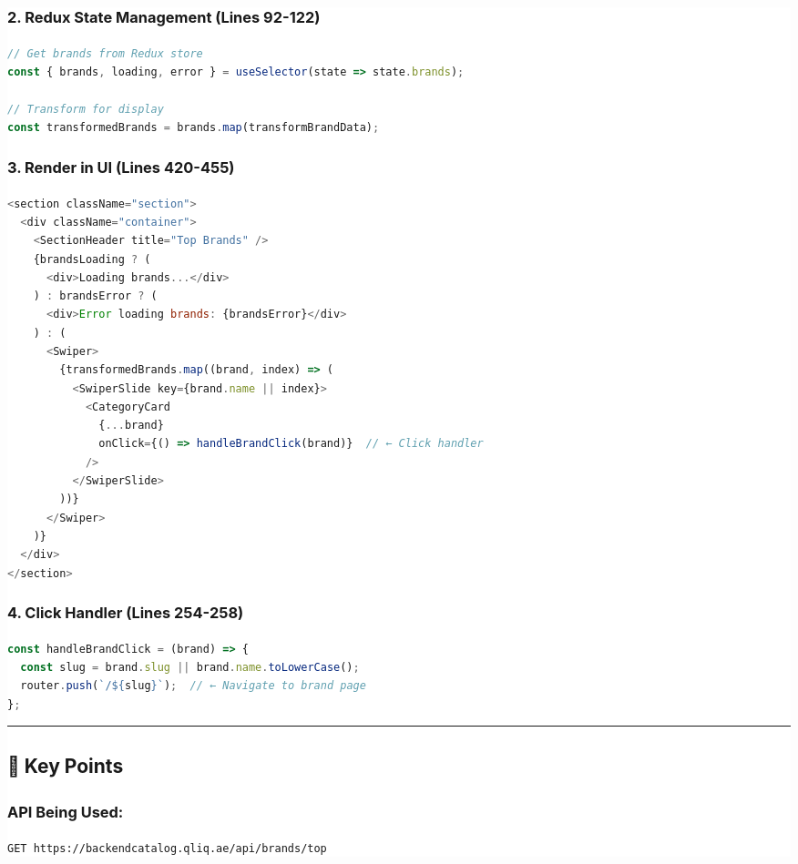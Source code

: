 ### 2. **Redux State Management** (Lines 92-122)

```javascript
// Get brands from Redux store
const { brands, loading, error } = useSelector(state => state.brands);

// Transform for display
const transformedBrands = brands.map(transformBrandData);
```

### 3. **Render in UI** (Lines 420-455)

```javascript
<section className="section">
  <div className="container">
    <SectionHeader title="Top Brands" />
    {brandsLoading ? (
      <div>Loading brands...</div>
    ) : brandsError ? (
      <div>Error loading brands: {brandsError}</div>
    ) : (
      <Swiper>
        {transformedBrands.map((brand, index) => (
          <SwiperSlide key={brand.name || index}>
            <CategoryCard 
              {...brand} 
              onClick={() => handleBrandClick(brand)}  // ← Click handler
            />
          </SwiperSlide>
        ))}
      </Swiper>
    )}
  </div>
</section>
```

### 4. **Click Handler** (Lines 254-258)

```javascript
const handleBrandClick = (brand) => {
  const slug = brand.slug || brand.name.toLowerCase();
  router.push(`/${slug}`);  // ← Navigate to brand page
};
```

---

## 🔑 Key Points

### API Being Used:
```
GET https://backendcatalog.qliq.ae/api/brands/top
```
